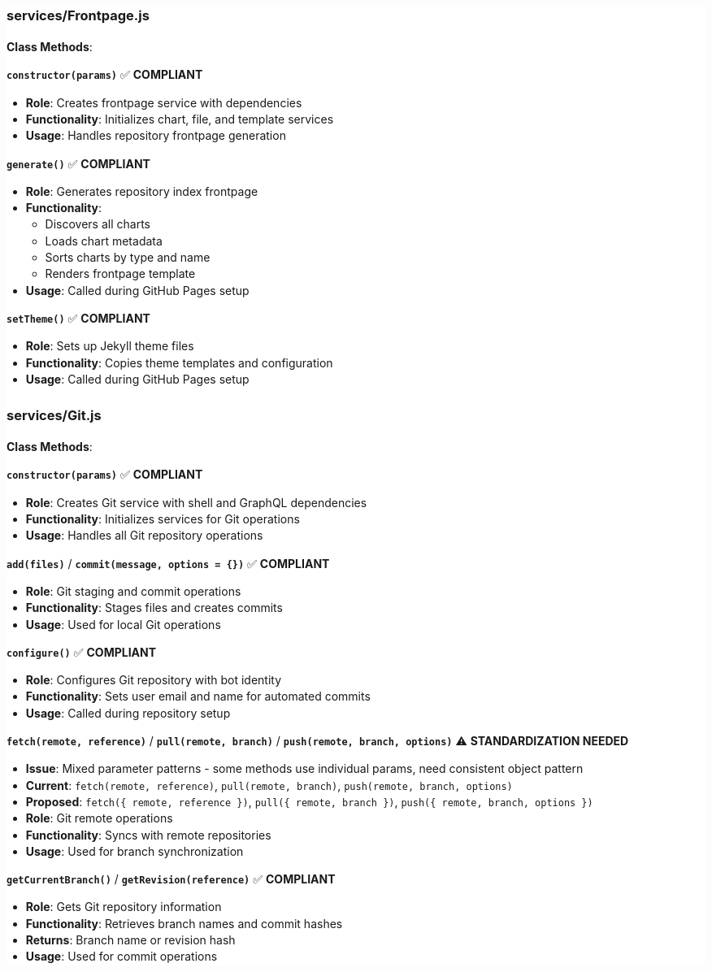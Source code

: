 ### services/Frontpage.js
**Class Methods**:

**`constructor(params)`** ✅ **COMPLIANT**
- **Role**: Creates frontpage service with dependencies
- **Functionality**: Initializes chart, file, and template services
- **Usage**: Handles repository frontpage generation

**`generate()`** ✅ **COMPLIANT**
- **Role**: Generates repository index frontpage
- **Functionality**:
  - Discovers all charts
  - Loads chart metadata
  - Sorts charts by type and name
  - Renders frontpage template
- **Usage**: Called during GitHub Pages setup

**`setTheme()`** ✅ **COMPLIANT**
- **Role**: Sets up Jekyll theme files
- **Functionality**: Copies theme templates and configuration
- **Usage**: Called during GitHub Pages setup

### services/Git.js
**Class Methods**:

**`constructor(params)`** ✅ **COMPLIANT**
- **Role**: Creates Git service with shell and GraphQL dependencies
- **Functionality**: Initializes services for Git operations
- **Usage**: Handles all Git repository operations

**`add(files)`** / **`commit(message, options = {})`** ✅ **COMPLIANT**
- **Role**: Git staging and commit operations
- **Functionality**: Stages files and creates commits
- **Usage**: Used for local Git operations

**`configure()`** ✅ **COMPLIANT**
- **Role**: Configures Git repository with bot identity
- **Functionality**: Sets user email and name for automated commits
- **Usage**: Called during repository setup

**`fetch(remote, reference)`** / **`pull(remote, branch)`** / **`push(remote, branch, options)`** ⚠️ **STANDARDIZATION NEEDED**
- **Issue**: Mixed parameter patterns - some methods use individual params, need consistent object pattern
- **Current**: `fetch(remote, reference)`, `pull(remote, branch)`, `push(remote, branch, options)`
- **Proposed**: `fetch({ remote, reference })`, `pull({ remote, branch })`, `push({ remote, branch, options })`
- **Role**: Git remote operations
- **Functionality**: Syncs with remote repositories
- **Usage**: Used for branch synchronization

**`getCurrentBranch()`** / **`getRevision(reference)`** ✅ **COMPLIANT**
- **Role**: Gets Git repository information
- **Functionality**: Retrieves branch names and commit hashes
- **Returns**: Branch name or revision hash
- **Usage**: Used for commit operations
